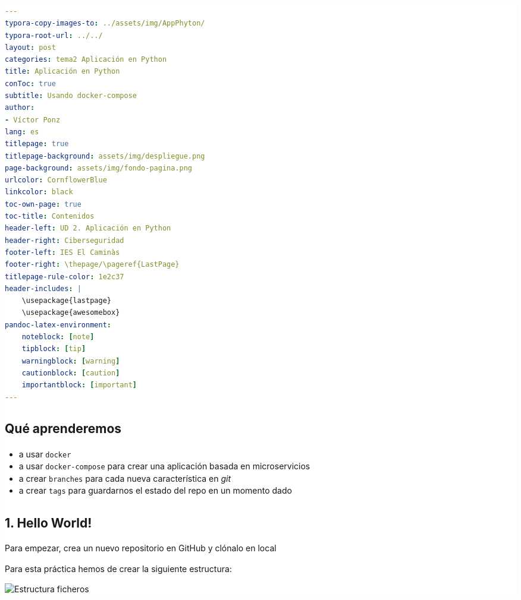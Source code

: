 ```yaml
---
typora-copy-images-to: ../assets/img/AppPhyton/
typora-root-url: ../../
layout: post
categories: tema2 Aplicación en Python
title: Aplicación en Python
conToc: true
subtitle: Usando docker-compose
author:
- Víctor Ponz
lang: es
titlepage: true
titlepage-background: assets/img/despliegue.png
page-background: assets/img/fondo-pagina.png
urlcolor: CornflowerBlue
linkcolor: black
toc-own-page: true
toc-title: Contenidos
header-left: UD 2. Aplicación en Python
header-right: Ciberseguridad
footer-left: IES El Caminàs
footer-right: \thepage/\pageref{LastPage}
titlepage-rule-color: 1e2c37
header-includes: |
    \usepackage{lastpage} 
    \usepackage{awesomebox}
pandoc-latex-environment:
    noteblock: [note]
    tipblock: [tip]
    warningblock: [warning]
    cautionblock: [caution]
    importantblock: [important]
---
```

## Qué aprenderemos

* a usar `docker`
* a usar `docker-compose` para crear una aplicación basada en microservicios
* a crear `branches` para cada nueva característica en *git*
* a crear `tags` para guardarnos el estado del repo en un momento dado


## 1. Hello World!

Para empezar, crea un nuevo repositorio en GitHub y clónalo en local

Para esta práctica hemos de crear la siguiente estructura:

![Estructura ficheros](/Ciberseguridad-PePS/assets/img/AppPhyton/image-20210616160236314.png)

